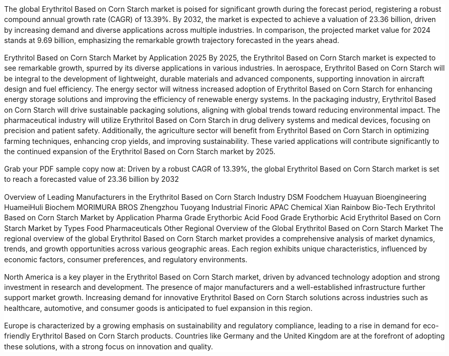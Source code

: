 The global Erythritol Based on Corn Starch market is poised for significant growth during the forecast period, registering a robust compound annual growth rate (CAGR) of 13.39%. By 2032, the market is expected to achieve a valuation of 23.36 billion, driven by increasing demand and diverse applications across multiple industries. In comparison, the projected market value for 2024 stands at 9.69 billion, emphasizing the remarkable growth trajectory forecasted in the years ahead. 

Erythritol Based on Corn Starch Market by Application 2025
By 2025, the Erythritol Based on Corn Starch market is expected to see remarkable growth, spurred by its diverse applications in various industries. In aerospace, Erythritol Based on Corn Starch will be integral to the development of lightweight, durable materials and advanced components, supporting innovation in aircraft design and fuel efficiency. The energy sector will witness increased adoption of Erythritol Based on Corn Starch for enhancing energy storage solutions and improving the efficiency of renewable energy systems. In the packaging industry, Erythritol Based on Corn Starch will drive sustainable packaging solutions, aligning with global trends toward reducing environmental impact. The pharmaceutical industry will utilize Erythritol Based on Corn Starch in drug delivery systems and medical devices, focusing on precision and patient safety. Additionally, the agriculture sector will benefit from Erythritol Based on Corn Starch in optimizing farming techniques, enhancing crop yields, and improving sustainability. These varied applications will contribute significantly to the continued expansion of the Erythritol Based on Corn Starch market by 2025.

Grab your PDF sample copy now at: Driven by a robust CAGR of 13.39%, the global Erythritol Based on Corn Starch market is set to reach a forecasted value of 23.36 billion by 2032

Overview of Leading Manufacturers in the Erythritol Based on Corn Starch Industry
DSM
Foodchem
Huayuan Bioengineering
HuameiHuli Biochem
MORIMURA BROS
Zhengzhou Tuoyang Industrial
Finoric
APAC Chemical
Xian Rainbow Bio-Tech
Erythritol Based on Corn Starch Market by Application
Pharma Grade Erythorbic Acid
Food Grade Erythorbic Acid
Erythritol Based on Corn Starch Market by Types
Food
Pharmaceuticals
Other
Regional Overview of the Global Erythritol Based on Corn Starch Market
The regional overview of the global Erythritol Based on Corn Starch market provides a comprehensive analysis of market dynamics, trends, and growth opportunities across various geographic areas. Each region exhibits unique characteristics, influenced by economic factors, consumer preferences, and regulatory environments.

North America is a key player in the Erythritol Based on Corn Starch market, driven by advanced technology adoption and strong investment in research and development. The presence of major manufacturers and a well-established infrastructure further support market growth. Increasing demand for innovative Erythritol Based on Corn Starch solutions across industries such as healthcare, automotive, and consumer goods is anticipated to fuel expansion in this region.

Europe is characterized by a growing emphasis on sustainability and regulatory compliance, leading to a rise in demand for eco-friendly Erythritol Based on Corn Starch products. Countries like Germany and the United Kingdom are at the forefront of adopting these solutions, with a strong focus on innovation and quality.
